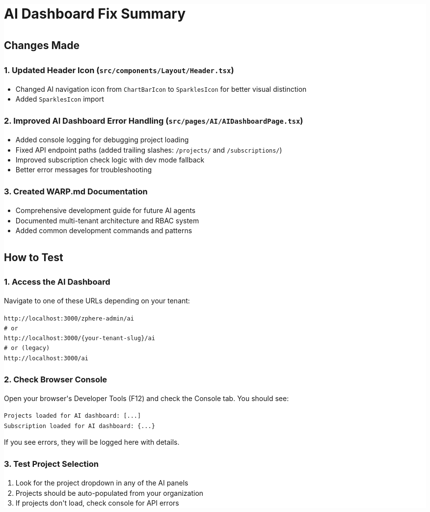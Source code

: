 # AI Dashboard Fix Summary

## Changes Made

### 1. **Updated Header Icon** (`src/components/Layout/Header.tsx`)
- Changed AI navigation icon from `ChartBarIcon` to `SparklesIcon` for better visual distinction
- Added `SparklesIcon` import

### 2. **Improved AI Dashboard Error Handling** (`src/pages/AI/AIDashboardPage.tsx`)
- Added console logging for debugging project loading
- Fixed API endpoint paths (added trailing slashes: `/projects/` and `/subscriptions/`)
- Improved subscription check logic with dev mode fallback
- Better error messages for troubleshooting

### 3. **Created WARP.md Documentation**
- Comprehensive development guide for future AI agents
- Documented multi-tenant architecture and RBAC system
- Added common development commands and patterns

## How to Test

### 1. Access the AI Dashboard

Navigate to one of these URLs depending on your tenant:

```
http://localhost:3000/zphere-admin/ai
# or
http://localhost:3000/{your-tenant-slug}/ai
# or (legacy)
http://localhost:3000/ai
```

### 2. Check Browser Console

Open your browser's Developer Tools (F12) and check the Console tab. You should see:

```
Projects loaded for AI dashboard: [...]
Subscription loaded for AI dashboard: {...}
```

If you see errors, they will be logged here with details.

### 3. Test Project Selection

1. Look for the project dropdown in any of the AI panels
2. Projects should be auto-populated from your organization
3. If projects don't load, check console for API errors
